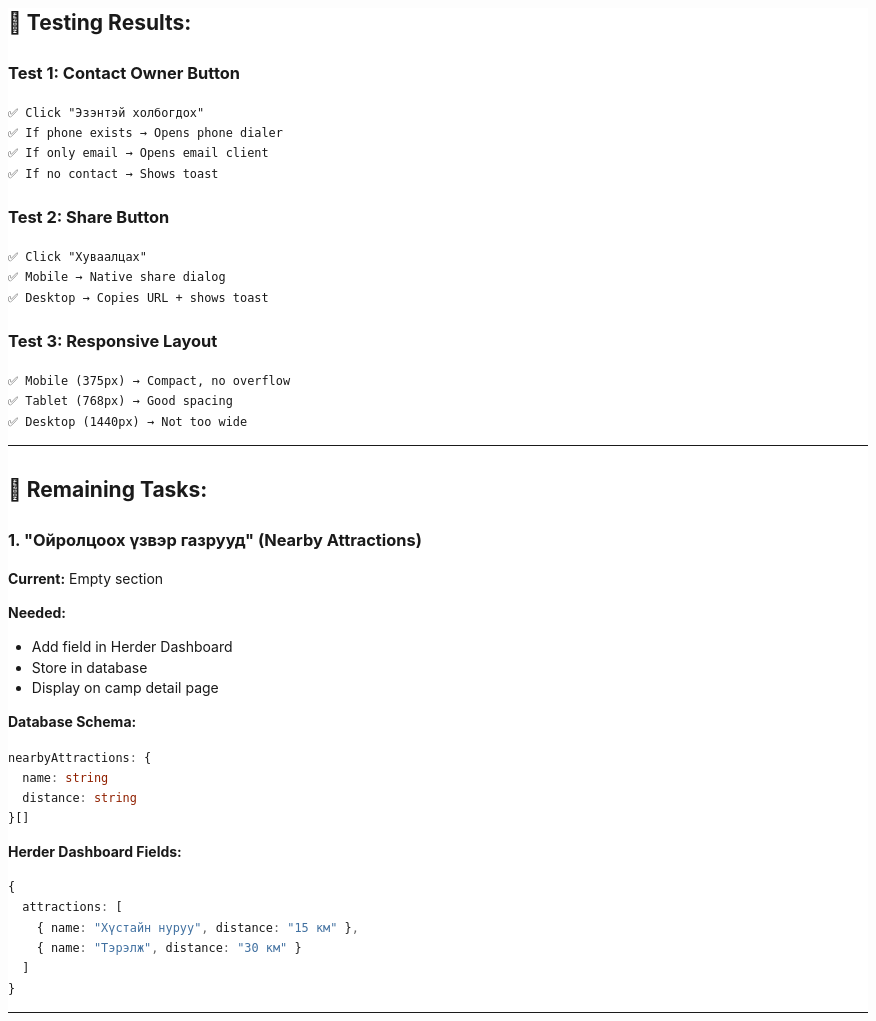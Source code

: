 
## 🧪 Testing Results:

### Test 1: Contact Owner Button
```
✅ Click "Эзэнтэй холбогдох"
✅ If phone exists → Opens phone dialer
✅ If only email → Opens email client
✅ If no contact → Shows toast
```

### Test 2: Share Button
```
✅ Click "Хуваалцах"
✅ Mobile → Native share dialog
✅ Desktop → Copies URL + shows toast
```

### Test 3: Responsive Layout
```
✅ Mobile (375px) → Compact, no overflow
✅ Tablet (768px) → Good spacing
✅ Desktop (1440px) → Not too wide
```

---

## 🔄 Remaining Tasks:

### 1. **"Ойролцоох үзвэр газрууд" (Nearby Attractions)**
**Current:** Empty section

**Needed:**
- Add field in Herder Dashboard
- Store in database
- Display on camp detail page

**Database Schema:**
```typescript
nearbyAttractions: {
  name: string
  distance: string
}[]
```

**Herder Dashboard Fields:**
```typescript
{
  attractions: [
    { name: "Хүстайн нуруу", distance: "15 км" },
    { name: "Тэрэлж", distance: "30 км" }
  ]
}
```

---